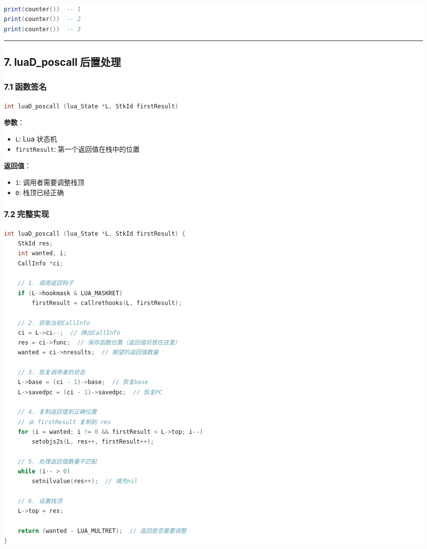 ```lua
print(counter())  -- 1
print(counter())  -- 2
print(counter())  -- 3
```

---

## 7. luaD_poscall 后置处理

### 7.1 函数签名

```c
int luaD_poscall (lua_State *L, StkId firstResult)
```

**参数**：
- `L`: Lua 状态机
- `firstResult`: 第一个返回值在栈中的位置

**返回值**：
- `1`: 调用者需要调整栈顶
- `0`: 栈顶已经正确

### 7.2 完整实现

```c
int luaD_poscall (lua_State *L, StkId firstResult) {
    StkId res;
    int wanted, i;
    CallInfo *ci;
    
    // 1. 调用返回钩子
    if (L->hookmask & LUA_MASKRET)
        firstResult = callrethooks(L, firstResult);
    
    // 2. 获取当前CallInfo
    ci = L->ci--;  // 弹出CallInfo
    res = ci->func;  // 保存函数位置（返回值将放在这里）
    wanted = ci->nresults;  // 期望的返回值数量
    
    // 3. 恢复调用者的状态
    L->base = (ci - 1)->base;  // 恢复base
    L->savedpc = (ci - 1)->savedpc;  // 恢复PC
    
    // 4. 复制返回值到正确位置
    // 从 firstResult 复制到 res
    for (i = wanted; i != 0 && firstResult < L->top; i--)
        setobjs2s(L, res++, firstResult++);
    
    // 5. 处理返回值数量不匹配
    while (i-- > 0)
        setnilvalue(res++);  // 填充nil
    
    // 6. 设置栈顶
    L->top = res;
    
    return (wanted - LUA_MULTRET);  // 返回是否需要调整
}
```
